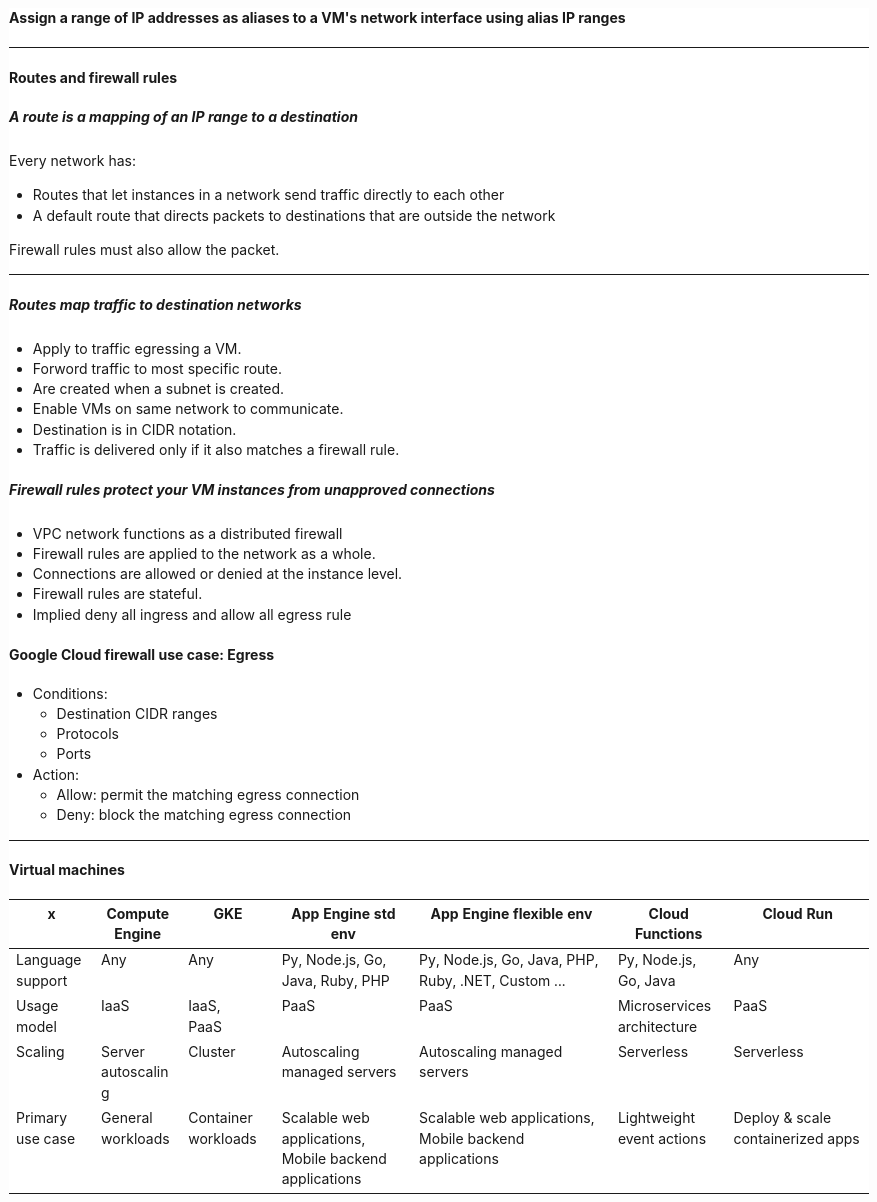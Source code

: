   

  #### Assign a range of IP addresses as aliases to a VM's network interface using alias IP ranges

  

  ---

  #### Routes and firewall rules

  ##### A route is a mapping of an IP range to a destination

  Every network has:

  + Routes that let instances in a network send traffic directly to each other
  + A default route that directs packets to destinations that are outside the network

  Firewall rules must also allow the packet.

  ---

  ##### Routes map traffic to destination networks

  + Apply to traffic egressing a VM.
  + Forword traffic to most specific route.
  + Are created when a subnet is created.
  + Enable VMs on same network to communicate.
  + Destination is in CIDR notation.
  + Traffic is delivered only if it also matches a firewall rule.
  
  ##### Firewall rules protect your VM instances from unapproved connections
  
  + VPC network functions as a distributed firewall
  + Firewall rules are applied to the network as a whole.
  + Connections are allowed or denied at the instance level.
  + Firewall rules are stateful.
  + Implied deny all ingress and allow all egress rule
  
  #### Google Cloud firewall use case: Egress
  
  + Conditions:
    + Destination CIDR ranges
    + Protocols
    + Ports
  + Action:
    + Allow: permit the matching egress connection
    + Deny: block the matching egress connection
  
  ---
  
  #### Virtual machines
  
  |x| Compute Engine   | GKE                | App Engine std env  | App Engine flexible env | Cloud Functions | Cloud Run |
  | ---------------- | ------------------ | ------------------- | ----------------------- | --------------- | --------- | ---|
  | Language support | Any                | Any                 | Py, Node.js, Go, Java, Ruby, PHP | Py, Node.js, Go, Java, PHP, Ruby, .NET, Custom ... | Py, Node.js, Go, Java |Any|
  | Usage model      | IaaS               | IaaS,<br />PaaS     | PaaS | PaaS | Microservices architecture |PaaS|
  | Scaling          | Server autoscaling | Cluster             | Autoscaling managed servers | Autoscaling managed servers | Serverless |Serverless|
  | Primary use case | General workloads  | Container workloads | Scalable web applications,<br />Mobile backend applications | Scalable web applications,<br />Mobile backend applications | Lightweight event actions |Deploy & scale containerized apps|
  